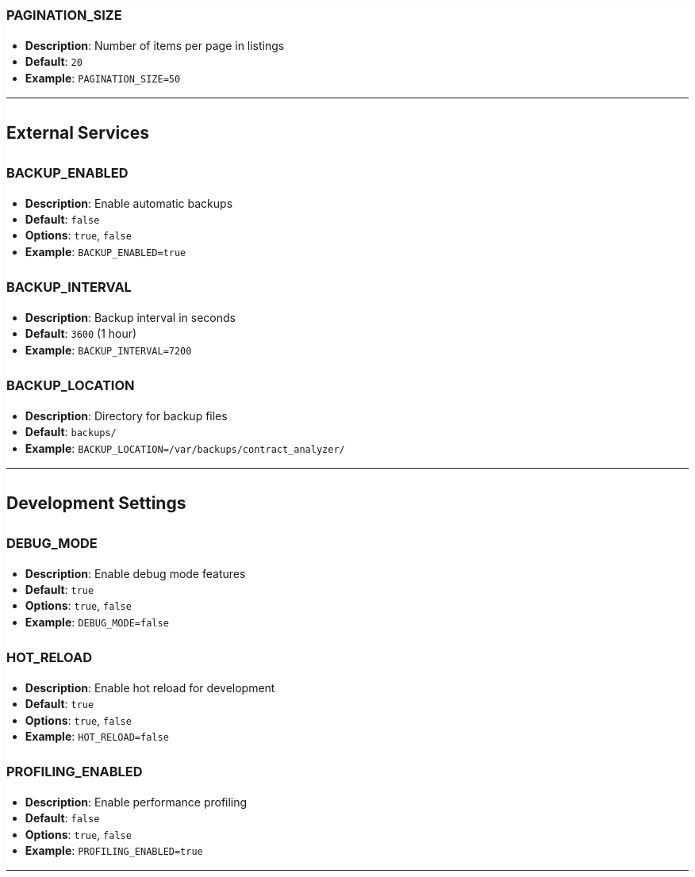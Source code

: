 ### PAGINATION_SIZE
- **Description**: Number of items per page in listings
- **Default**: `20`
- **Example**: `PAGINATION_SIZE=50`

---

## External Services

### BACKUP_ENABLED
- **Description**: Enable automatic backups
- **Default**: `false`
- **Options**: `true`, `false`
- **Example**: `BACKUP_ENABLED=true`

### BACKUP_INTERVAL
- **Description**: Backup interval in seconds
- **Default**: `3600` (1 hour)
- **Example**: `BACKUP_INTERVAL=7200`

### BACKUP_LOCATION
- **Description**: Directory for backup files
- **Default**: `backups/`
- **Example**: `BACKUP_LOCATION=/var/backups/contract_analyzer/`

---

## Development Settings

### DEBUG_MODE
- **Description**: Enable debug mode features
- **Default**: `true`
- **Options**: `true`, `false`
- **Example**: `DEBUG_MODE=false`

### HOT_RELOAD
- **Description**: Enable hot reload for development
- **Default**: `true`
- **Options**: `true`, `false`
- **Example**: `HOT_RELOAD=false`

### PROFILING_ENABLED
- **Description**: Enable performance profiling
- **Default**: `false`
- **Options**: `true`, `false`
- **Example**: `PROFILING_ENABLED=true`

---
